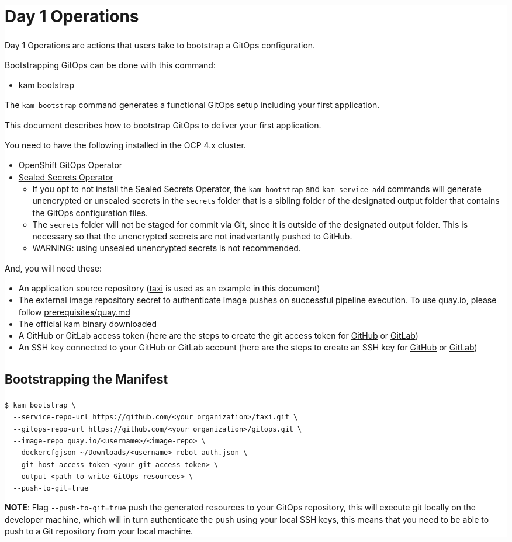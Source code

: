 # Day 1 Operations

Day 1 Operations are actions that users take to bootstrap a GitOps
configuration.

Bootstrapping GitOps can be done with this command:

* [kam bootstrap](../../commands/kam_bootstrap.md)

The `kam bootstrap` command generates a functional GitOps setup including your first application.

This document describes how to bootstrap GitOps to deliver your first application.

You need to have the following installed in the OCP 4.x cluster.

* [OpenShift GitOps Operator](prerequisites/gitops_operator.md)
* [Sealed Secrets Operator](prerequisites/sealed_secrets.md)
    * If you opt to not install the Sealed Secrets Operator, the `kam bootstrap` and `kam service add` commands will generate unencrypted or unsealed secrets in the `secrets` folder that is a sibling folder of the designated output folder that contains the GitOps configuration files.
    * The `secrets` folder will not be staged for commit via Git, since it is outside of the designated output folder.  This is necessary so that the unencrypted secrets are not inadvertantly pushed to GitHub.
    * WARNING: using unsealed unencrypted secrets is not recommended.
    

And, you will need these:

* An application source repository ([taxi](prerequisites/service_repo.md) is used as an example in this document)
* The external image repository secret to authenticate image pushes on successful pipeline execution. To use quay.io, please follow [prerequisites/quay.md](prerequisites/quay.md)
* The official [kam](https://github.com/redhat-developer/kam/releases) binary downloaded
* A GitHub or GitLab access token (here are the steps to create the git access token for [GitHub](prerequisites/github_access_token_steps.md) or [GitLab](prerequisites/gitlab_access_token_steps.md))
* An SSH key connected to your GitHub or GitLab account (here are the steps to create an SSH key for [GitHub](https://docs.github.com/en/github/authenticating-to-github/adding-a-new-ssh-key-to-your-github-account) or [GitLab](https://docs.gitlab.com/ee/ssh/#generate-an-ssh-key-pair))

## Bootstrapping the Manifest

```shell
$ kam bootstrap \
  --service-repo-url https://github.com/<your organization>/taxi.git \
  --gitops-repo-url https://github.com/<your organization>/gitops.git \
  --image-repo quay.io/<username>/<image-repo> \
  --dockercfgjson ~/Downloads/<username>-robot-auth.json \
  --git-host-access-token <your git access token> \
  --output <path to write GitOps resources> \
  --push-to-git=true
```
**NOTE**: Flag `--push-to-git=true` push the generated resources to your GitOps repository, this will execute git locally on the developer machine, which will in turn authenticate the push using your local SSH keys, this means that you need to be able to push to a Git repository from your local machine.

